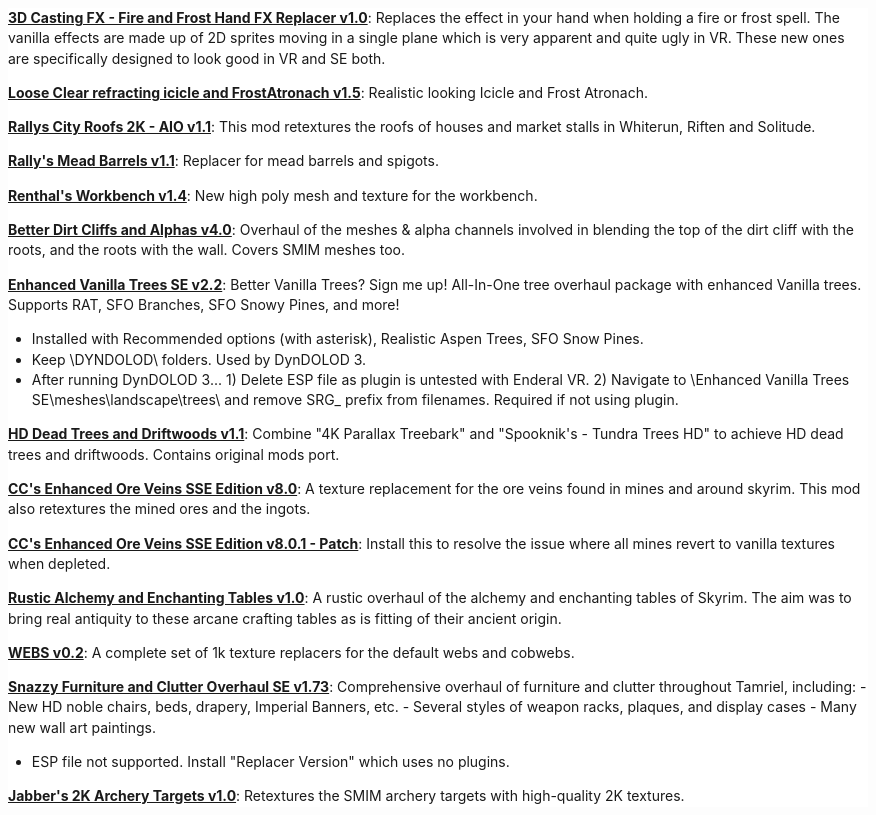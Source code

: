 [**3D Casting FX - Fire and Frost Hand FX Replacer v1.0**](https://www.nexusmods.com/skyrimspecialedition/mods/50197?tab=files): Replaces the effect in your hand when holding a fire or frost spell. The vanilla effects are made up of 2D sprites moving in a single plane which is very apparent and quite ugly in VR. These new ones are specifically designed to look good in VR and SE both.

[**Loose Clear refracting icicle and FrostAtronach v1.5**](https://www.nexusmods.com/skyrimspecialedition/mods/2458?tab=files): Realistic looking Icicle and Frost Atronach.

[**Rallys City Roofs 2K - AIO v1.1**](https://www.nexusmods.com/skyrimspecialedition/mods/20896?tab=files): This mod retextures the roofs of houses and market stalls in Whiterun, Riften and Solitude.

[**Rally's Mead Barrels v1.1**](https://www.nexusmods.com/skyrimspecialedition/mods/49641?tab=files): Replacer for mead barrels and spigots.

[**Renthal's Workbench v1.4**](https://www.nexusmods.com/skyrimspecialedition/mods/23164?tab=files): New high poly mesh and texture for the workbench.

[**Better Dirt Cliffs and Alphas v4.0**](https://www.nexusmods.com/skyrimspecialedition/mods/34035?tab=files): Overhaul of the meshes & alpha channels involved in blending the top of the dirt cliff with the roots, and the roots with the wall. Covers SMIM meshes too.

[**Enhanced Vanilla Trees SE v2.2**](https://www.nexusmods.com/skyrimspecialedition/mods/11008?tab=files): Better Vanilla Trees? Sign me up! All-In-One tree overhaul package with enhanced Vanilla trees. Supports RAT, SFO Branches, SFO Snowy Pines, and more!
- Installed with Recommended options (with asterisk), Realistic Aspen Trees, SFO Snow Pines.
- Keep \DYNDOLOD\ folders.  Used by DynDOLOD 3.
- After running DynDOLOD 3... 1) Delete ESP file as plugin is untested with Enderal VR.  2) Navigate to \Enhanced Vanilla Trees SE\meshes\landscape\trees\ and remove SRG_ prefix from filenames.  Required if not using plugin.

[**HD Dead Trees and Driftwoods v1.1**](https://www.nexusmods.com/skyrimspecialedition/mods/35308?tab=files): Combine "4K Parallax Treebark" and "Spooknik's - Tundra Trees HD" to achieve HD dead trees and driftwoods. Contains original mods port.

[**CC's Enhanced Ore Veins SSE Edition v8.0**](https://www.nexusmods.com/skyrimspecialedition/mods/1306?tab=files): A texture replacement for the ore veins found in mines and around skyrim. This mod also retextures the mined ores and the ingots.

[**CC's Enhanced Ore Veins SSE Edition v8.0.1 - Patch**](https://www.nexusmods.com/skyrimspecialedition/mods/1306?tab=files): Install this to resolve the issue where all mines revert to vanilla textures when depleted. 

[**Rustic Alchemy and Enchanting Tables v1.0**](https://www.nexusmods.com/skyrim/mods/62328?tab=files): A rustic overhaul of the alchemy and enchanting tables of Skyrim. The aim was to bring real antiquity to these arcane crafting tables as is fitting of their ancient origin.

[**WEBS v0.2**](https://www.nexusmods.com/skyrim/mods/33718?tab=files): A complete set of 1k texture replacers for the default webs and cobwebs. 

[**Snazzy Furniture and Clutter Overhaul SE v1.73**](https://www.nexusmods.com/skyrimspecialedition/mods/2414?tab=files): Comprehensive overhaul of furniture and clutter throughout Tamriel, including: - New HD noble chairs, beds, drapery, Imperial Banners, etc. - Several styles of weapon racks, plaques, and display cases - Many new wall art paintings.
- ESP file not supported.  Install "Replacer Version" which uses no plugins.

[**Jabber's 2K Archery Targets v1.0**](https://www.nexusmods.com/skyrimspecialedition/mods/21726): Retextures the SMIM archery targets with high-quality 2K textures.
